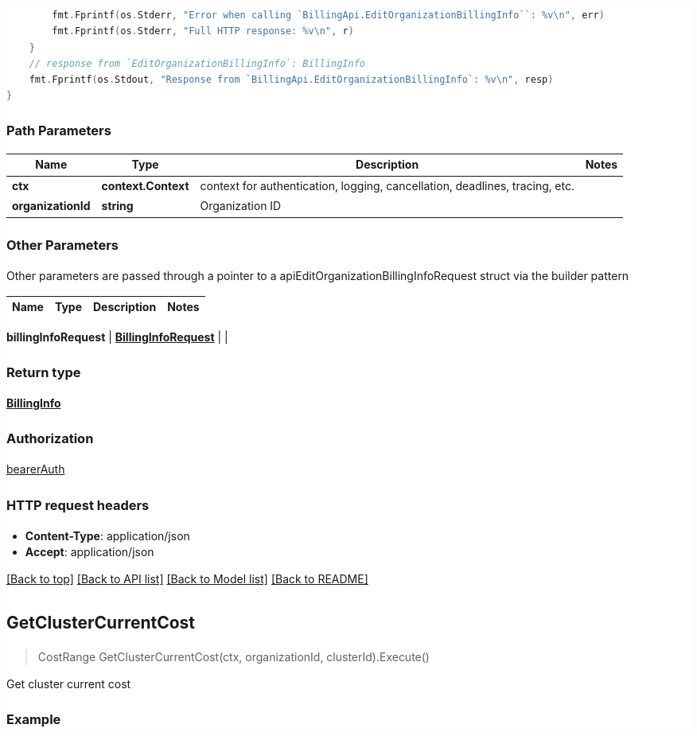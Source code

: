 ```go
        fmt.Fprintf(os.Stderr, "Error when calling `BillingApi.EditOrganizationBillingInfo``: %v\n", err)
        fmt.Fprintf(os.Stderr, "Full HTTP response: %v\n", r)
    }
    // response from `EditOrganizationBillingInfo`: BillingInfo
    fmt.Fprintf(os.Stdout, "Response from `BillingApi.EditOrganizationBillingInfo`: %v\n", resp)
}
```

### Path Parameters


Name | Type | Description  | Notes
------------- | ------------- | ------------- | -------------
**ctx** | **context.Context** | context for authentication, logging, cancellation, deadlines, tracing, etc.
**organizationId** | **string** | Organization ID | 

### Other Parameters

Other parameters are passed through a pointer to a apiEditOrganizationBillingInfoRequest struct via the builder pattern


Name | Type | Description  | Notes
------------- | ------------- | ------------- | -------------

 **billingInfoRequest** | [**BillingInfoRequest**](BillingInfoRequest.md) |  | 

### Return type

[**BillingInfo**](BillingInfo.md)

### Authorization

[bearerAuth](../README.md#bearerAuth)

### HTTP request headers

- **Content-Type**: application/json
- **Accept**: application/json

[[Back to top]](#) [[Back to API list]](../README.md#documentation-for-api-endpoints)
[[Back to Model list]](../README.md#documentation-for-models)
[[Back to README]](../README.md)


## GetClusterCurrentCost

> CostRange GetClusterCurrentCost(ctx, organizationId, clusterId).Execute()

Get cluster current cost



### Example
